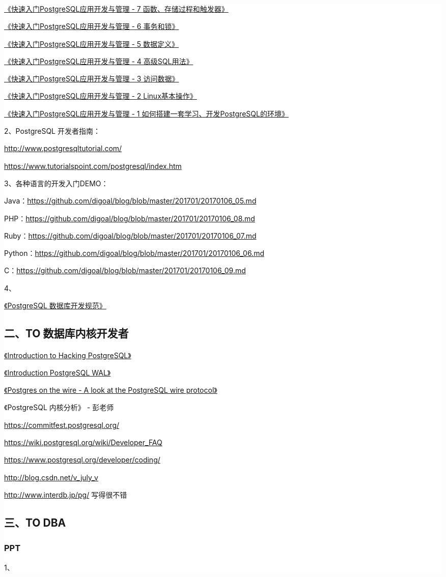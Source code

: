 [《快速入门PostgreSQL应用开发与管理 - 7 函数、存储过程和触发器》](../201704/20170412_02.md)  
  
[《快速入门PostgreSQL应用开发与管理 - 6 事务和锁》](../201704/20170412_01.md)  
  
[《快速入门PostgreSQL应用开发与管理 - 5 数据定义》](../201704/20170411_05.md)  
  
[《快速入门PostgreSQL应用开发与管理 - 4 高级SQL用法》](../201704/20170411_04.md)  
  
[《快速入门PostgreSQL应用开发与管理 - 3 访问数据》](../201704/20170411_03.md)  
  
[《快速入门PostgreSQL应用开发与管理 - 2 Linux基本操作》](../201704/20170411_02.md)  
  
[《快速入门PostgreSQL应用开发与管理 - 1 如何搭建一套学习、开发PostgreSQL的环境》](../201704/20170411_01.md)  
  
2、PostgreSQL 开发者指南：  
  
http://www.postgresqltutorial.com/  
  
https://www.tutorialspoint.com/postgresql/index.htm  
  
3、各种语言的开发入门DEMO：  
  
Java：https://github.com/digoal/blog/blob/master/201701/20170106_05.md  
  
PHP：https://github.com/digoal/blog/blob/master/201701/20170106_08.md  
  
Ruby：https://github.com/digoal/blog/blob/master/201701/20170106_07.md  
  
Python：https://github.com/digoal/blog/blob/master/201701/20170106_06.md  
  
C：https://github.com/digoal/blog/blob/master/201701/20170106_09.md  
  
4、  
  
[《PostgreSQL 数据库开发规范》](../201609/20160926_01.md)  
  
## 二、TO 数据库内核开发者  
  
[《Introduction to Hacking PostgreSQL》](20161101_01_pdf_002.pdf)  
  
[《Introduction PostgreSQL WAL》](20161101_01_pdf_008.pdf)  
  
[《Postgres on the wire - A look at the PostgreSQL wire protocol》](../201708/20170806_01_pdf_001.pdf)  
  
《PostgreSQL 内核分析》 - 彭老师  
  
https://commitfest.postgresql.org/  
  
https://wiki.postgresql.org/wiki/Developer_FAQ  
  
https://www.postgresql.org/developer/coding/  
  
http://blog.csdn.net/v_july_v  
   
http://www.interdb.jp/pg/  写得很不错   
  
## 三、TO DBA  
  
### PPT  
1、  
  
